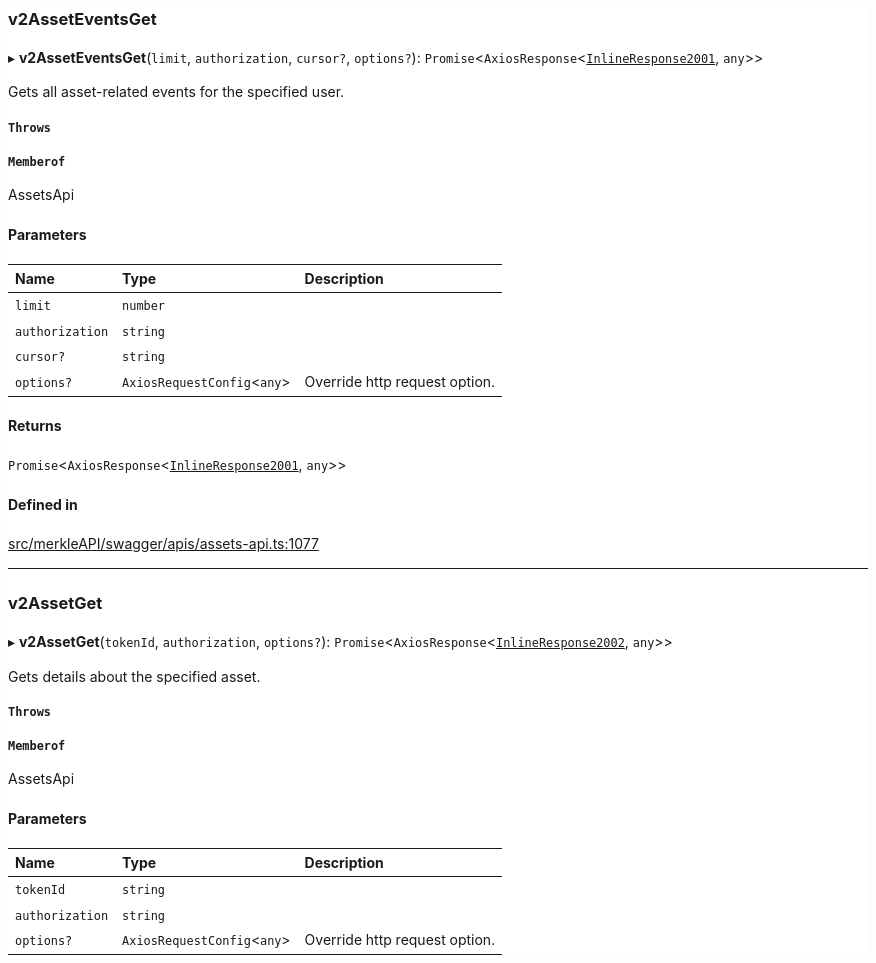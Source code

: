 ### v2AssetEventsGet

▸ **v2AssetEventsGet**(`limit`, `authorization`, `cursor?`, `options?`): `Promise`<`AxiosResponse`<[`InlineResponse2001`](../interfaces/merkleAPI_swagger.InlineResponse2001.md), `any`\>\>

Gets all asset-related events for the specified user.

**`Throws`**

**`Memberof`**

AssetsApi

#### Parameters

| Name | Type | Description |
| :------ | :------ | :------ |
| `limit` | `number` |  |
| `authorization` | `string` |  |
| `cursor?` | `string` |  |
| `options?` | `AxiosRequestConfig`<`any`\> | Override http request option. |

#### Returns

`Promise`<`AxiosResponse`<[`InlineResponse2001`](../interfaces/merkleAPI_swagger.InlineResponse2001.md), `any`\>\>

#### Defined in

[src/merkleAPI/swagger/apis/assets-api.ts:1077](https://github.com/standard-crypto/farcaster-js/blob/main/src/merkleAPI/swagger/apis/assets-api.ts#L1077)

___

### v2AssetGet

▸ **v2AssetGet**(`tokenId`, `authorization`, `options?`): `Promise`<`AxiosResponse`<[`InlineResponse2002`](../interfaces/merkleAPI_swagger.InlineResponse2002.md), `any`\>\>

Gets details about the specified asset.

**`Throws`**

**`Memberof`**

AssetsApi

#### Parameters

| Name | Type | Description |
| :------ | :------ | :------ |
| `tokenId` | `string` |  |
| `authorization` | `string` |  |
| `options?` | `AxiosRequestConfig`<`any`\> | Override http request option. |
